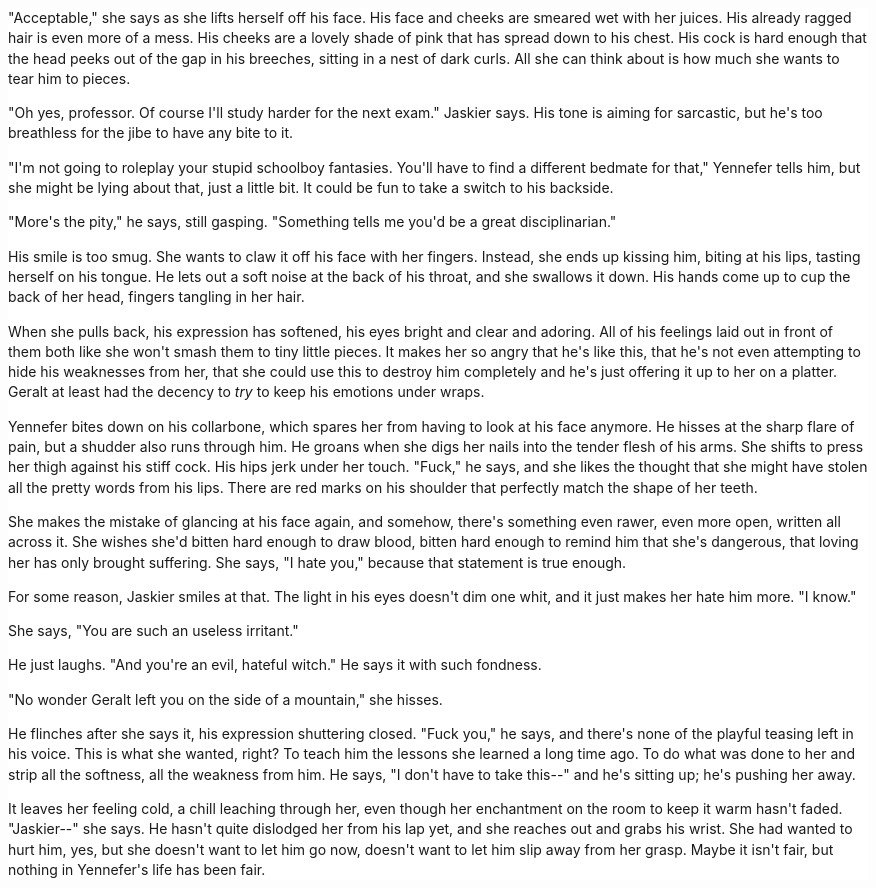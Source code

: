 "Acceptable," she says as she lifts herself off his face. His face and cheeks are smeared wet with her juices. His already ragged hair is even more of a mess. His cheeks are a lovely shade of pink that has spread down to his chest. His cock is hard enough that the head peeks out of the gap in his breeches, sitting in a nest of dark curls. All she can think about is how much she wants to tear him to pieces. 

"Oh yes, professor. Of course I'll study harder for the next exam." Jaskier says. His tone is aiming for sarcastic, but he's too breathless for the jibe to have any bite to it. 

"I'm not going to roleplay your stupid schoolboy fantasies. You'll have to find a different bedmate for that," Yennefer tells him, but she might be lying about that, just a little bit. It could be fun to take a switch to his backside.

"More's the pity," he says, still gasping. "Something tells me you'd be a great disciplinarian."

His smile is too smug. She wants to claw it off his face with her fingers. Instead, she ends up kissing him, biting at his lips, tasting herself on his tongue. He lets out a soft noise at the back of his throat, and she swallows it down. His hands come up to cup the back of her head, fingers tangling in her hair.

When she pulls back, his expression has softened, his eyes bright and clear and adoring. All of his feelings laid out in front of them both like she won't smash them to tiny little pieces. It makes her so angry that he's like this, that he's not even attempting to hide his weaknesses from her, that she could use this to destroy him completely and he's just offering it up to her on a platter. Geralt at least had the decency to *try* to keep his emotions under wraps.

Yennefer bites down on his collarbone, which spares her from having to look at his face anymore. He hisses at the sharp flare of pain, but a shudder also runs through him. He groans when she digs her nails into the tender flesh of his arms. She shifts to press her thigh against his stiff cock. His hips jerk under her touch. "Fuck," he says, and she likes the thought that she might have stolen all the pretty words from his lips. There are red marks on his shoulder that perfectly match the shape of her teeth.

She makes the mistake of glancing at his face again, and somehow, there's something even rawer, even more open, written all across it. She wishes she'd bitten hard enough to draw blood, bitten hard enough to remind him that she's dangerous, that loving her has only brought suffering. She says, "I hate you," because that statement is true enough.

For some reason, Jaskier smiles at that. The light in his eyes doesn't dim one whit, and it just makes her hate him more. "I know."

She says, "You are such an useless irritant."

He just laughs. "And you're an evil, hateful witch." He says it with such fondness.

"No wonder Geralt left you on the side of a mountain," she hisses.

He flinches after she says it, his expression shuttering closed. "Fuck you," he says, and there's none of the playful teasing left in his voice. This is what she wanted, right? To teach him the lessons she learned a long time ago. To do what was done to her and strip all the softness, all the weakness from him. He says, "I don't have to take this\-\-" and he's sitting up; he's pushing her away.

It leaves her feeling cold, a chill leaching through her, even though her enchantment on the room to keep it warm hasn't faded. "Jaskier\-\-" she says. He hasn't quite dislodged her from his lap yet, and she reaches out and grabs his wrist. She had wanted to hurt him, yes, but she doesn't want to let him go now, doesn't want to let him slip away from her grasp. Maybe it isn't fair, but nothing in Yennefer's life has been fair.
